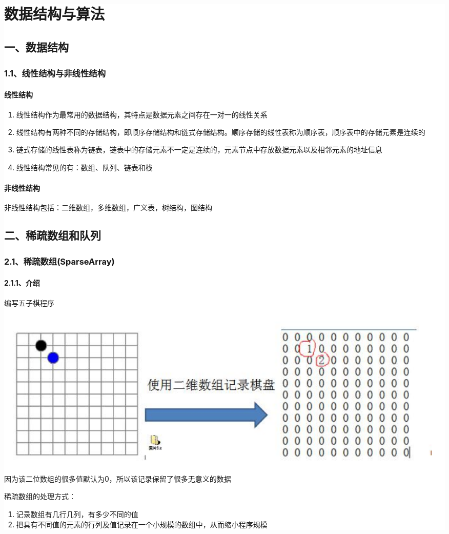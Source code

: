 # 数据结构与算法

## 一、数据结构

### 1.1、线性结构与非线性结构

#### 线性结构

1. 线性结构作为最常用的数据结构，其特点是数据元素之间存在一对一的线性关系

2. 线性结构有两种不同的存储结构，即顺序存储结构和链式存储结构。顺序存储的线性表称为顺序表，顺序表中的存储元素是连续的

3. 链式存储的线性表称为链表，链表中的存储元素不一定是连续的，元素节点中存放数据元素以及相邻元素的地址信息

4. 线性结构常见的有：数组、队列、链表和栈

#### 非线性结构

非线性结构包括：二维数组，多维数组，广义表，树结构，图结构

## 二、稀疏数组和队列

### 2.1、稀疏数组(SparseArray)

#### 2.1.1、介绍

编写五子棋程序

![image-20200921101423124](尚硅谷数据结构与算法.assets/image-20200921101423124.png)

因为该二位数组的很多值默认为0，所以该记录保留了很多无意义的数据

稀疏数组的处理方式：

1. 记录数组有几行几列，有多少不同的值
2. 把具有不同值的元素的行列及值记录在一个小规模的数组中，从而缩小程序规模
